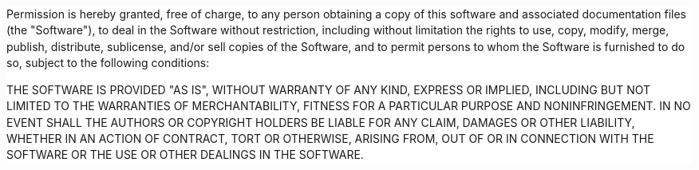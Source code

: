 Permission is hereby granted, free of charge, to any person obtaining a copy
of this software and associated documentation files (the "Software"), to deal
in the Software without restriction, including without limitation the rights
to use, copy, modify, merge, publish, distribute, sublicense, and/or sell
copies of the Software, and to permit persons to whom the Software is
furnished to do so, subject to the following conditions:

THE SOFTWARE IS PROVIDED "AS IS", WITHOUT WARRANTY OF ANY KIND, EXPRESS OR
IMPLIED, INCLUDING BUT NOT LIMITED TO THE WARRANTIES OF MERCHANTABILITY,
FITNESS FOR A PARTICULAR PURPOSE AND NONINFRINGEMENT. IN NO EVENT SHALL THE
AUTHORS OR COPYRIGHT HOLDERS BE LIABLE FOR ANY CLAIM, DAMAGES OR OTHER
LIABILITY, WHETHER IN AN ACTION OF CONTRACT, TORT OR OTHERWISE, ARISING FROM,
OUT OF OR IN CONNECTION WITH THE SOFTWARE OR THE USE OR OTHER DEALINGS IN THE
SOFTWARE.
